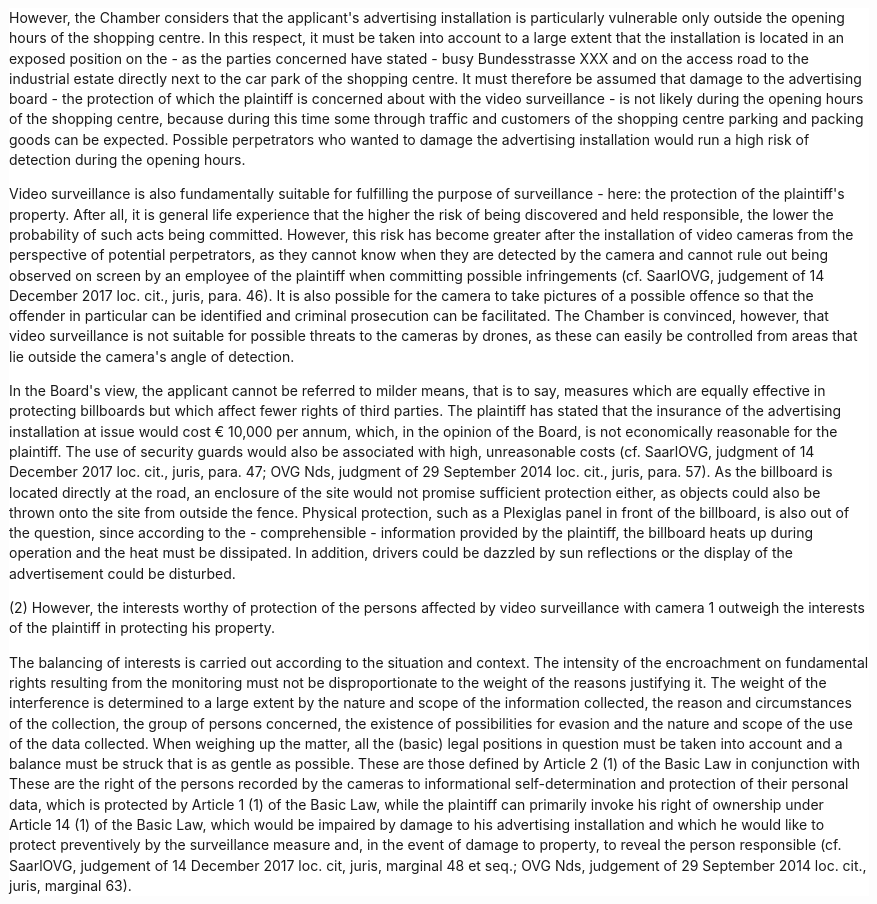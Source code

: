 However, the Chamber considers that the applicant's advertising installation is particularly vulnerable only outside the opening hours of the shopping centre. In this respect, it must be taken into account to a large extent that the installation is located in an exposed position on the - as the parties concerned have stated - busy Bundesstrasse XXX and on the access road to the industrial estate directly next to the car park of the shopping centre. It must therefore be assumed that damage to the advertising board - the protection of which the plaintiff is concerned about with the video surveillance - is not likely during the opening hours of the shopping centre, because during this time some through traffic and customers of the shopping centre parking and packing goods can be expected. Possible perpetrators who wanted to damage the advertising installation would run a high risk of detection during the opening hours.

Video surveillance is also fundamentally suitable for fulfilling the purpose of surveillance - here: the protection of the plaintiff's property. After all, it is general life experience that the higher the risk of being discovered and held responsible, the lower the probability of such acts being committed. However, this risk has become greater after the installation of video cameras from the perspective of potential perpetrators, as they cannot know when they are detected by the camera and cannot rule out being observed on screen by an employee of the plaintiff when committing possible infringements (cf. SaarlOVG, judgement of 14 December 2017 loc. cit., juris, para. 46). It is also possible for the camera to take pictures of a possible offence so that the offender in particular can be identified and criminal prosecution can be facilitated. The Chamber is convinced, however, that video surveillance is not suitable for possible threats to the cameras by drones, as these can easily be controlled from areas that lie outside the camera's angle of detection.

In the Board's view, the applicant cannot be referred to milder means, that is to say, measures which are equally effective in protecting billboards but which affect fewer rights of third parties. The plaintiff has stated that the insurance of the advertising installation at issue would cost € 10,000 per annum, which, in the opinion of the Board, is not economically reasonable for the plaintiff. The use of security guards would also be associated with high, unreasonable costs (cf. SaarlOVG, judgment of 14 December 2017 loc. cit., juris, para. 47; OVG Nds, judgment of 29 September 2014 loc. cit., juris, para. 57). As the billboard is located directly at the road, an enclosure of the site would not promise sufficient protection either, as objects could also be thrown onto the site from outside the fence. Physical protection, such as a Plexiglas panel in front of the billboard, is also out of the question, since according to the - comprehensible - information provided by the plaintiff, the billboard heats up during operation and the heat must be dissipated. In addition, drivers could be dazzled by sun reflections or the display of the advertisement could be disturbed.

(2) However, the interests worthy of protection of the persons affected by video surveillance with camera 1 outweigh the interests of the plaintiff in protecting his property.

The balancing of interests is carried out according to the situation and context. The intensity of the encroachment on fundamental rights resulting from the monitoring must not be disproportionate to the weight of the reasons justifying it. The weight of the interference is determined to a large extent by the nature and scope of the information collected, the reason and circumstances of the collection, the group of persons concerned, the existence of possibilities for evasion and the nature and scope of the use of the data collected. When weighing up the matter, all the (basic) legal positions in question must be taken into account and a balance must be struck that is as gentle as possible. These are those defined by Article 2 (1) of the Basic Law in conjunction with These are the right of the persons recorded by the cameras to informational self-determination and protection of their personal data, which is protected by Article 1 (1) of the Basic Law, while the plaintiff can primarily invoke his right of ownership under Article 14 (1) of the Basic Law, which would be impaired by damage to his advertising installation and which he would like to protect preventively by the surveillance measure and, in the event of damage to property, to reveal the person responsible (cf. SaarlOVG, judgement of 14 December 2017 loc. cit, juris, marginal 48 et seq.; OVG Nds, judgement of 29 September 2014 loc. cit., juris, marginal 63).
